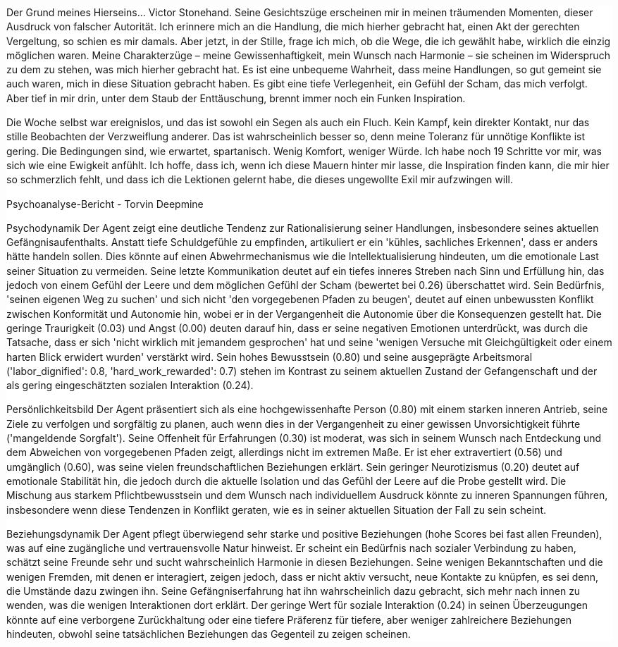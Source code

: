 Der Grund meines Hierseins... Victor Stonehand. Seine Gesichtszüge erscheinen mir in meinen träumenden Momenten, dieser Ausdruck von falscher Autorität. Ich erinnere mich an die Handlung, die mich hierher gebracht hat, einen Akt der gerechten Vergeltung, so schien es mir damals. Aber jetzt, in der Stille, frage ich mich, ob die Wege, die ich gewählt habe, wirklich die einzig möglichen waren. Meine Charakterzüge – meine Gewissenhaftigkeit, mein Wunsch nach Harmonie – sie scheinen im Widerspruch zu dem zu stehen, was mich hierher gebracht hat. Es ist eine unbequeme Wahrheit, dass meine Handlungen, so gut gemeint sie auch waren, mich in diese Situation gebracht haben. Es gibt eine tiefe Verlegenheit, ein Gefühl der Scham, das mich verfolgt. Aber tief in mir drin, unter dem Staub der Enttäuschung, brennt immer noch ein Funken Inspiration.

Die Woche selbst war ereignislos, und das ist sowohl ein Segen als auch ein Fluch. Kein Kampf, kein direkter Kontakt, nur das stille Beobachten der Verzweiflung anderer. Das ist wahrscheinlich besser so, denn meine Toleranz für unnötige Konflikte ist gering. Die Bedingungen sind, wie erwartet, spartanisch. Wenig Komfort, weniger Würde. Ich habe noch 19 Schritte vor mir, was sich wie eine Ewigkeit anfühlt. Ich hoffe, dass ich, wenn ich diese Mauern hinter mir lasse, die Inspiration finden kann, die mir hier so schmerzlich fehlt, und dass ich die Lektionen gelernt habe, die dieses ungewollte Exil mir aufzwingen will.


Psychoanalyse-Bericht - Torvin Deepmine

Psychodynamik
Der Agent zeigt eine deutliche Tendenz zur Rationalisierung seiner Handlungen, insbesondere seines aktuellen Gefängnisaufenthalts. Anstatt tiefe Schuldgefühle zu empfinden, artikuliert er ein 'kühles, sachliches Erkennen', dass er anders hätte handeln sollen. Dies könnte auf einen Abwehrmechanismus wie die Intellektualisierung hindeuten, um die emotionale Last seiner Situation zu vermeiden. Seine letzte Kommunikation deutet auf ein tiefes inneres Streben nach Sinn und Erfüllung hin, das jedoch von einem Gefühl der Leere und dem möglichen Gefühl der Scham (bewertet bei 0.26) überschattet wird. Sein Bedürfnis, 'seinen eigenen Weg zu suchen' und sich nicht 'den vorgegebenen Pfaden zu beugen', deutet auf einen unbewussten Konflikt zwischen Konformität und Autonomie hin, wobei er in der Vergangenheit die Autonomie über die Konsequenzen gestellt hat. Die geringe Traurigkeit (0.03) und Angst (0.00) deuten darauf hin, dass er seine negativen Emotionen unterdrückt, was durch die Tatsache, dass er sich 'nicht wirklich mit jemandem gesprochen' hat und seine 'wenigen Versuche mit Gleichgültigkeit oder einem harten Blick erwidert wurden' verstärkt wird. Sein hohes Bewusstsein (0.80) und seine ausgeprägte Arbeitsmoral ('labor_dignified': 0.8, 'hard_work_rewarded': 0.7) stehen im Kontrast zu seinem aktuellen Zustand der Gefangenschaft und der als gering eingeschätzten sozialen Interaktion (0.24).

Persönlichkeitsbild
Der Agent präsentiert sich als eine hochgewissenhafte Person (0.80) mit einem starken inneren Antrieb, seine Ziele zu verfolgen und sorgfältig zu planen, auch wenn dies in der Vergangenheit zu einer gewissen Unvorsichtigkeit führte ('mangeldende Sorgfalt'). Seine Offenheit für Erfahrungen (0.30) ist moderat, was sich in seinem Wunsch nach Entdeckung und dem Abweichen von vorgegebenen Pfaden zeigt, allerdings nicht im extremen Maße. Er ist eher extravertiert (0.56) und umgänglich (0.60), was seine vielen freundschaftlichen Beziehungen erklärt. Sein geringer Neurotizismus (0.20) deutet auf emotionale Stabilität hin, die jedoch durch die aktuelle Isolation und das Gefühl der Leere auf die Probe gestellt wird. Die Mischung aus starkem Pflichtbewusstsein und dem Wunsch nach individuellem Ausdruck könnte zu inneren Spannungen führen, insbesondere wenn diese Tendenzen in Konflikt geraten, wie es in seiner aktuellen Situation der Fall zu sein scheint.

Beziehungsdynamik
Der Agent pflegt überwiegend sehr starke und positive Beziehungen (hohe Scores bei fast allen Freunden), was auf eine zugängliche und vertrauensvolle Natur hinweist. Er scheint ein Bedürfnis nach sozialer Verbindung zu haben, schätzt seine Freunde sehr und sucht wahrscheinlich Harmonie in diesen Beziehungen. Seine wenigen Bekanntschaften und die wenigen Fremden, mit denen er interagiert, zeigen jedoch, dass er nicht aktiv versucht, neue Kontakte zu knüpfen, es sei denn, die Umstände dazu zwingen ihn. Seine Gefängniserfahrung hat ihn wahrscheinlich dazu gebracht, sich mehr nach innen zu wenden, was die wenigen Interaktionen dort erklärt. Der geringe Wert für soziale Interaktion (0.24) in seinen Überzeugungen könnte auf eine verborgene Zurückhaltung oder eine tiefere Präferenz für tiefere, aber weniger zahlreichere Beziehungen hindeuten, obwohl seine tatsächlichen Beziehungen das Gegenteil zu zeigen scheinen.
